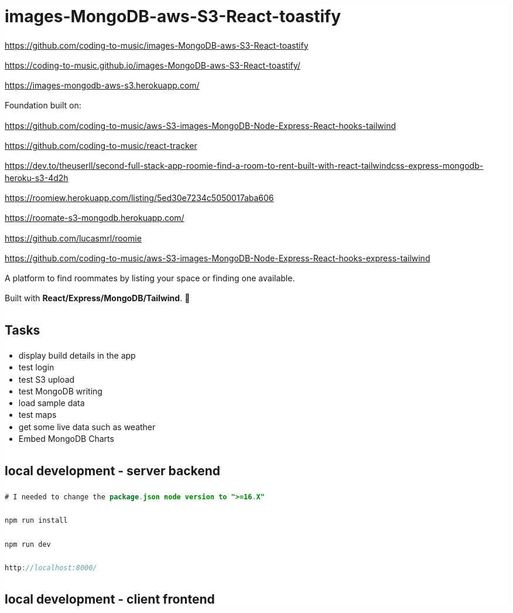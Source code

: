 # images-MongoDB-aws-S3-React-toastify

https://github.com/coding-to-music/images-MongoDB-aws-S3-React-toastify

https://coding-to-music.github.io/images-MongoDB-aws-S3-React-toastify/

https://images-mongodb-aws-s3.herokuapp.com/

Foundation built on:

https://github.com/coding-to-music/aws-S3-images-MongoDB-Node-Express-React-hooks-tailwind

https://github.com/coding-to-music/react-tracker

https://dev.to/theuserll/second-full-stack-app-roomie-find-a-room-to-rent-built-with-react-tailwindcss-express-mongodb-heroku-s3-4d2h

https://roomiew.herokuapp.com/listing/5ed30e7234c5050017aba606

https://roomate-s3-mongodb.herokuapp.com/

https://github.com/lucasmrl/roomie

https://github.com/coding-to-music/aws-S3-images-MongoDB-Node-Express-React-hooks-express-tailwind

A platform to find roommates by listing your space or finding one available.

Built with **React/Express/MongoDB/Tailwind**. 🚀

## Tasks

- display build details in the app
- test login
- test S3 upload
- test MongoDB writing
- load sample data
- test maps
- get some live data such as weather
- Embed MongoDB Charts

## local development - server backend

```java
# I needed to change the package.json node version to ">=16.X"

npm run install

npm run dev

http://localhost:8000/

```

## local development - client frontend
